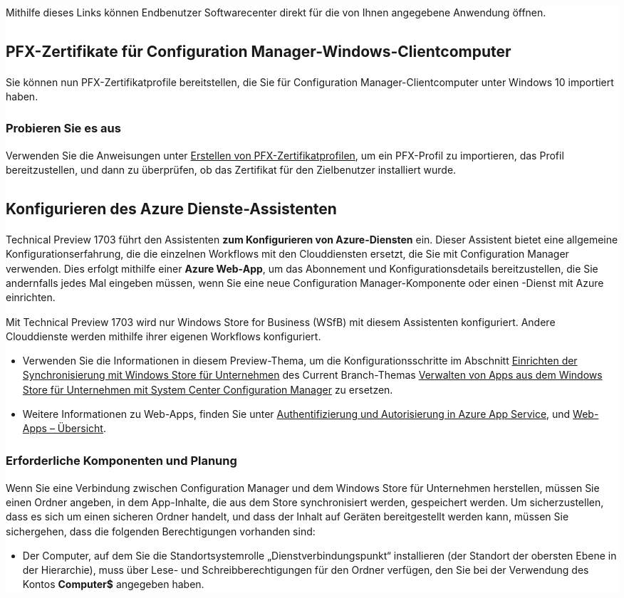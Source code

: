 Mithilfe dieses Links können Endbenutzer Softwarecenter direkt für die von Ihnen angegebene Anwendung öffnen.


## <a name="pfx-certificates-for-configuration-manager-windows-client-computers"></a>PFX-Zertifikate für Configuration Manager-Windows-Clientcomputer

Sie können nun PFX-Zertifikatprofile bereitstellen, die Sie für Configuration Manager-Clientcomputer unter Windows 10 importiert haben.

### <a name="try-it-out"></a>Probieren Sie es aus

Verwenden Sie die Anweisungen unter [Erstellen von PFX-Zertifikatprofilen](/sccm/mdm/deploy-use/create-pfx-certificate-profiles), um ein PFX-Profil zu importieren, das Profil bereitzustellen, und dann zu überprüfen, ob das Zertifikat für den Zielbenutzer installiert wurde.



## <a name="configure-azure-services-wizard"></a>Konfigurieren des Azure Dienste-Assistenten
Technical Preview 1703 führt den Assistenten **zum Konfigurieren von Azure-Diensten** ein. Dieser Assistent bietet eine allgemeine Konfigurationserfahrung, die die einzelnen Workflows mit den Clouddiensten ersetzt, die Sie mit Configuration Manager verwenden. Dies erfolgt mithilfe einer **Azure Web-App**, um das Abonnement und Konfigurationsdetails bereitzustellen, die Sie andernfalls jedes Mal eingeben müssen, wenn Sie eine neue Configuration Manager-Komponente oder einen -Dienst mit Azure einrichten.

Mit Technical Preview 1703 wird nur Windows Store for Business (WSfB) mit diesem Assistenten konfiguriert.  Andere Clouddienste werden mithilfe ihrer eigenen Workflows konfiguriert.

-   Verwenden Sie die Informationen in diesem Preview-Thema, um die Konfigurationsschritte im Abschnitt [Einrichten der Synchronisierung mit Windows Store für Unternehmen](/sccm/apps/deploy-use/manage-apps-from-the-windows-store-for-business#set-up-windows-store-for-business-synchronization) des Current Branch-Themas [Verwalten von Apps aus dem Windows Store für Unternehmen mit System Center Configuration Manager](/sccm/apps/deploy-use/manage-apps-from-the-windows-store-for-business) zu ersetzen.

-   Weitere Informationen zu Web-Apps, finden Sie unter [Authentifizierung und Autorisierung in Azure App Service](https://docs.microsoft.com/azure/app-service/app-service-authentication-overview), und [Web-Apps – Übersicht](https://docs.microsoft.com/azure/app-service-web/app-service-web-overview).

### <a name="prerequisites-and-planning"></a>Erforderliche Komponenten und Planung
Wenn Sie eine Verbindung zwischen Configuration Manager und dem Windows Store für Unternehmen herstellen, müssen Sie einen Ordner angeben, in dem App-Inhalte, die aus dem Store synchronisiert werden, gespeichert werden. Um sicherzustellen, dass es sich um einen sicheren Ordner handelt, und dass der Inhalt auf Geräten bereitgestellt werden kann, müssen Sie sichergehen, dass die folgenden Berechtigungen vorhanden sind:
-   Der Computer, auf dem Sie die Standortsystemrolle „Dienstverbindungspunkt“ installieren (der Standort der obersten Ebene in der Hierarchie), muss über Lese- und Schreibberechtigungen für den Ordner verfügen, den Sie bei der Verwendung des Kontos **Computer$** angegeben haben.  
